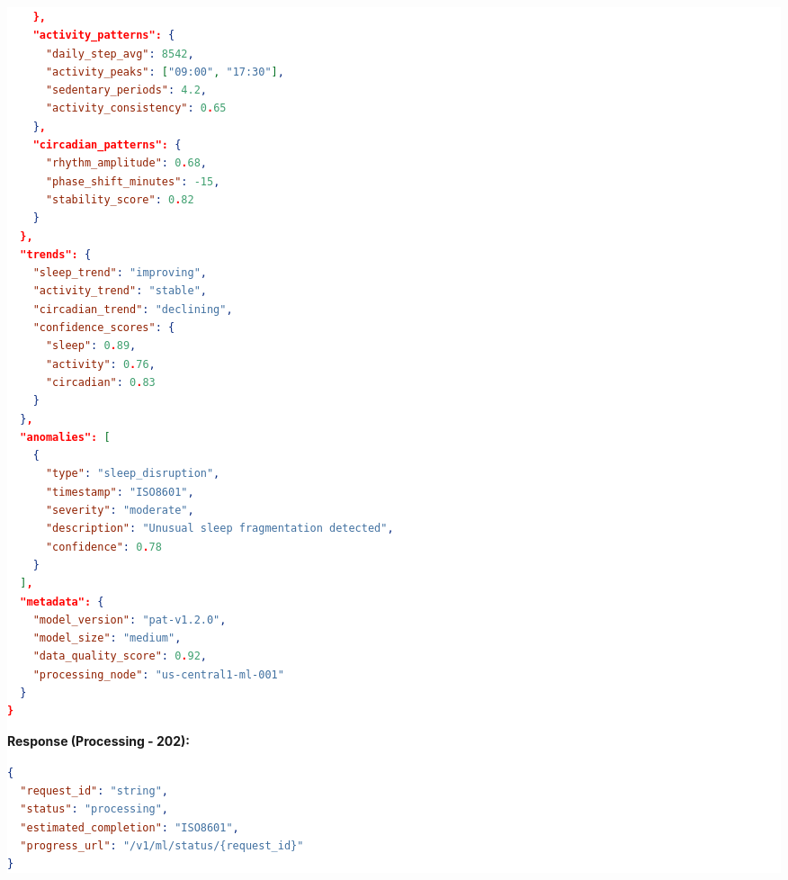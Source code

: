 ```json
    },
    "activity_patterns": {
      "daily_step_avg": 8542,
      "activity_peaks": ["09:00", "17:30"],
      "sedentary_periods": 4.2,
      "activity_consistency": 0.65
    },
    "circadian_patterns": {
      "rhythm_amplitude": 0.68,
      "phase_shift_minutes": -15,
      "stability_score": 0.82
    }
  },
  "trends": {
    "sleep_trend": "improving",
    "activity_trend": "stable",
    "circadian_trend": "declining",
    "confidence_scores": {
      "sleep": 0.89,
      "activity": 0.76,
      "circadian": 0.83
    }
  },
  "anomalies": [
    {
      "type": "sleep_disruption",
      "timestamp": "ISO8601",
      "severity": "moderate",
      "description": "Unusual sleep fragmentation detected",
      "confidence": 0.78
    }
  ],
  "metadata": {
    "model_version": "pat-v1.2.0",
    "model_size": "medium",
    "data_quality_score": 0.92,
    "processing_node": "us-central1-ml-001"
  }
}
```

**Response (Processing - 202):**

```json
{
  "request_id": "string",
  "status": "processing",
  "estimated_completion": "ISO8601",
  "progress_url": "/v1/ml/status/{request_id}"
}
```
